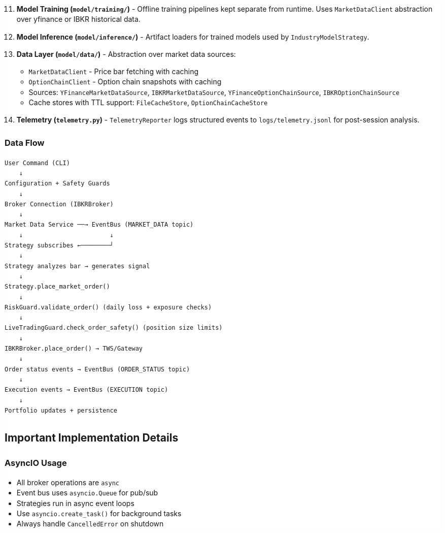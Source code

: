 11. **Model Training (`model/training/`)** - Offline training pipelines kept separate from runtime. Uses `MarketDataClient` abstraction over yfinance or IBKR historical data.

12. **Model Inference (`model/inference/`)** - Artifact loaders for trained models used by `IndustryModelStrategy`.

13. **Data Layer (`model/data/`)** - Abstraction over market data sources:
    - `MarketDataClient` - Price bar fetching with caching
    - `OptionChainClient` - Option chain snapshots with caching
    - Sources: `YFinanceMarketDataSource`, `IBKRMarketDataSource`, `YFinanceOptionChainSource`, `IBKROptionChainSource`
    - Cache stores with TTL support: `FileCacheStore`, `OptionChainCacheStore`

14. **Telemetry (`telemetry.py`)** - `TelemetryReporter` logs structured events to `logs/telemetry.jsonl` for post-session analysis.

### Data Flow

```
User Command (CLI)
    ↓
Configuration + Safety Guards
    ↓
Broker Connection (IBKRBroker)
    ↓
Market Data Service ──→ EventBus (MARKET_DATA topic)
    ↓                        ↓
Strategy subscribes ←────────┘
    ↓
Strategy analyzes bar → generates signal
    ↓
Strategy.place_market_order()
    ↓
RiskGuard.validate_order() (daily loss + exposure checks)
    ↓
LiveTradingGuard.check_order_safety() (position size limits)
    ↓
IBKRBroker.place_order() → TWS/Gateway
    ↓
Order status events → EventBus (ORDER_STATUS topic)
    ↓
Execution events → EventBus (EXECUTION topic)
    ↓
Portfolio updates + persistence
```

## Important Implementation Details

### AsyncIO Usage

- All broker operations are `async`
- Event bus uses `asyncio.Queue` for pub/sub
- Strategies run in async event loops
- Use `asyncio.create_task()` for background tasks
- Always handle `CancelledError` on shutdown
